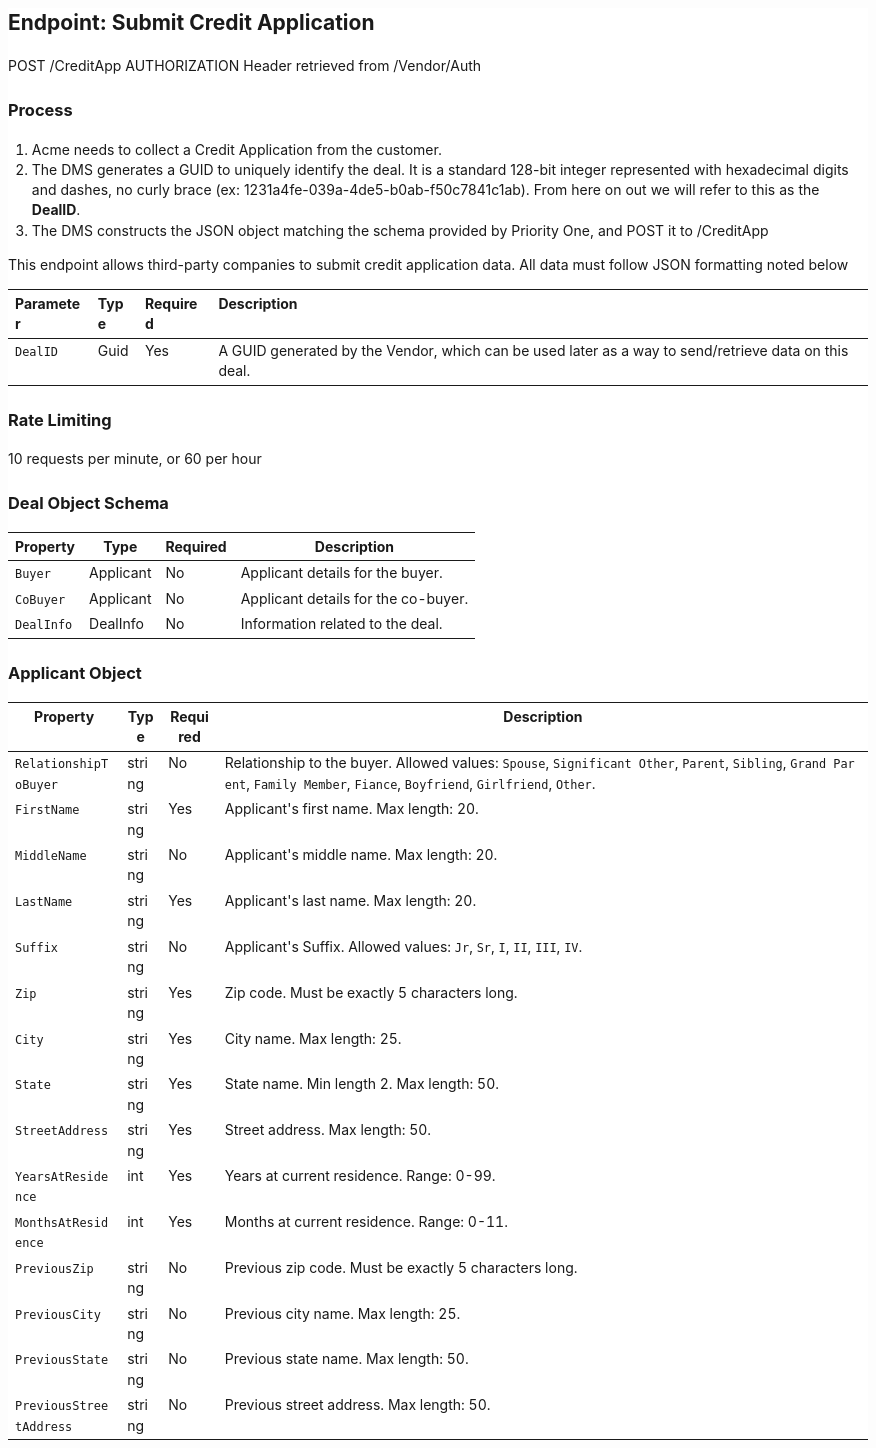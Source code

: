 ## Endpoint: Submit Credit Application
POST /CreditApp
AUTHORIZATION Header retrieved from /Vendor/Auth

### Process

1. Acme needs to collect a Credit Application from the customer.
2. The DMS generates a GUID to uniquely identify the deal. It is a standard 128-bit integer represented with hexadecimal digits and dashes, no curly brace (ex: 1231a4fe-039a-4de5-b0ab-f50c7841c1ab). From here on out we will refer to this as the **DealID**.
3. The DMS constructs the JSON object matching the schema provided by Priority One, and POST it to /CreditApp

This endpoint allows third-party companies to submit credit application data. All data must follow JSON formatting noted below

| Parameter      | Type   | Required | Description                 |
| :--- | :--- | :--- | :--- |
| `DealID`     | Guid   | Yes      | A GUID generated by the Vendor, which can be used later as a way to send/retrieve data on this deal.     |

### Rate Limiting
10 requests per minute, or 60 per hour

### Deal Object Schema

| Property   | Type           | Required | Description                                   |
|------------|----------------|----------|-----------------------------------------------|
| `Buyer`    | Applicant         | No       | Applicant details for the buyer.              |
| `CoBuyer`  | Applicant         | No       | Applicant details for the co-buyer.           |
| `DealInfo` | DealInfo         | No       | Information related to the deal.              |

### Applicant Object

| Property               | Type     | Required | Description                                   |
|------------------------|----------|----------|-----------------------------------------------|
| `RelationshipToBuyer`  | string   | No       | Relationship to the buyer. Allowed values: `Spouse`, `Significant Other`, `Parent`, `Sibling`, `Grand Parent`, `Family Member`, `Fiance`, `Boyfriend`, `Girlfriend`, `Other`. |
| `FirstName`            | string   | Yes      | Applicant's first name. Max length: 20.       |
| `MiddleName`           | string   | No       | Applicant's middle name. Max length: 20.      |
| `LastName`             | string   | Yes      | Applicant's last name. Max length: 20.        |
| `Suffix`               | string   | No       | Applicant's Suffix. Allowed values: `Jr`, `Sr`, `I`, `II`, `III`, `IV`. |
| `Zip`                  | string   | Yes      | Zip code. Must be exactly 5 characters long.  |
| `City`                 | string   | Yes      | City name. Max length: 25.                    |
| `State`                | string   | Yes      | State name. Min length 2. Max length: 50.                   |
| `StreetAddress`        | string   | Yes      | Street address. Max length: 50.               |
| `YearsAtResidence`     | int      | Yes      | Years at current residence. Range: 0-99.      |
| `MonthsAtResidence`    | int      | Yes      | Months at current residence. Range: 0-11.     |
| `PreviousZip`          | string   | No       | Previous zip code. Must be exactly 5 characters long. |
| `PreviousCity`         | string   | No       | Previous city name. Max length: 25.           |
| `PreviousState`        | string   | No       | Previous state name. Max length: 50.          |
| `PreviousStreetAddress`| string   | No       | Previous street address. Max length: 50.      |